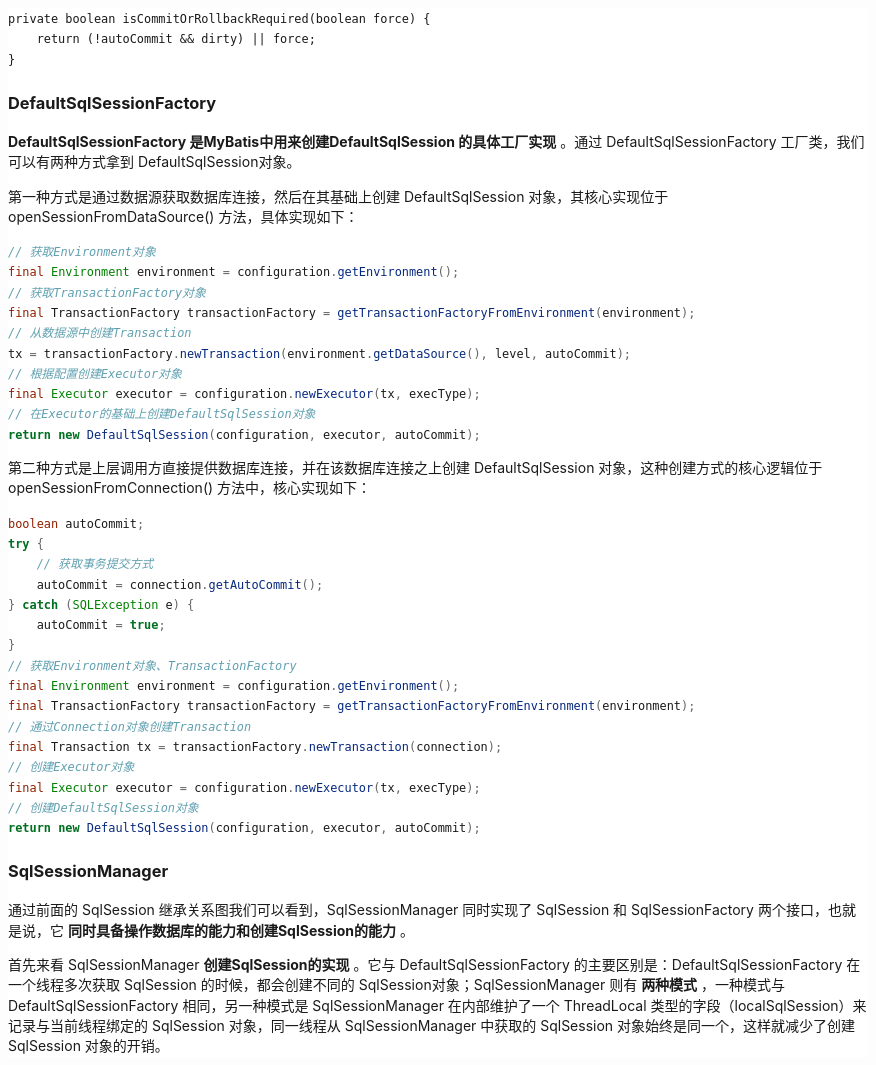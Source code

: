 ```plaintext
private boolean isCommitOrRollbackRequired(boolean force) {
    return (!autoCommit && dirty) || force;
}
```

### DefaultSqlSessionFactory

**DefaultSqlSessionFactory 是MyBatis中用来创建DefaultSqlSession 的具体工厂实现** 。通过 DefaultSqlSessionFactory 工厂类，我们可以有两种方式拿到 DefaultSqlSession对象。

第一种方式是通过数据源获取数据库连接，然后在其基础上创建 DefaultSqlSession 对象，其核心实现位于 openSessionFromDataSource() 方法，具体实现如下：

```java
// 获取Environment对象
final Environment environment = configuration.getEnvironment();
// 获取TransactionFactory对象
final TransactionFactory transactionFactory = getTransactionFactoryFromEnvironment(environment);
// 从数据源中创建Transaction
tx = transactionFactory.newTransaction(environment.getDataSource(), level, autoCommit);
// 根据配置创建Executor对象
final Executor executor = configuration.newExecutor(tx, execType);
// 在Executor的基础上创建DefaultSqlSession对象
return new DefaultSqlSession(configuration, executor, autoCommit);
```

第二种方式是上层调用方直接提供数据库连接，并在该数据库连接之上创建 DefaultSqlSession 对象，这种创建方式的核心逻辑位于 openSessionFromConnection() 方法中，核心实现如下：

```java
boolean autoCommit;
try {
    // 获取事务提交方式
    autoCommit = connection.getAutoCommit();
} catch (SQLException e) {
    autoCommit = true;
}
// 获取Environment对象、TransactionFactory
final Environment environment = configuration.getEnvironment();
final TransactionFactory transactionFactory = getTransactionFactoryFromEnvironment(environment);
// 通过Connection对象创建Transaction
final Transaction tx = transactionFactory.newTransaction(connection);
// 创建Executor对象
final Executor executor = configuration.newExecutor(tx, execType);
// 创建DefaultSqlSession对象
return new DefaultSqlSession(configuration, executor, autoCommit);
```

### SqlSessionManager

通过前面的 SqlSession 继承关系图我们可以看到，SqlSessionManager 同时实现了 SqlSession 和 SqlSessionFactory 两个接口，也就是说，它 **同时具备操作数据库的能力和创建SqlSession的能力** 。

首先来看 SqlSessionManager **创建SqlSession的实现** 。它与 DefaultSqlSessionFactory 的主要区别是：DefaultSqlSessionFactory 在一个线程多次获取 SqlSession 的时候，都会创建不同的 SqlSession对象；SqlSessionManager 则有 **两种模式** ，一种模式与 DefaultSqlSessionFactory 相同，另一种模式是 SqlSessionManager 在内部维护了一个 ThreadLocal 类型的字段（localSqlSession）来记录与当前线程绑定的 SqlSession 对象，同一线程从 SqlSessionManager 中获取的 SqlSession 对象始终是同一个，这样就减少了创建 SqlSession 对象的开销。
